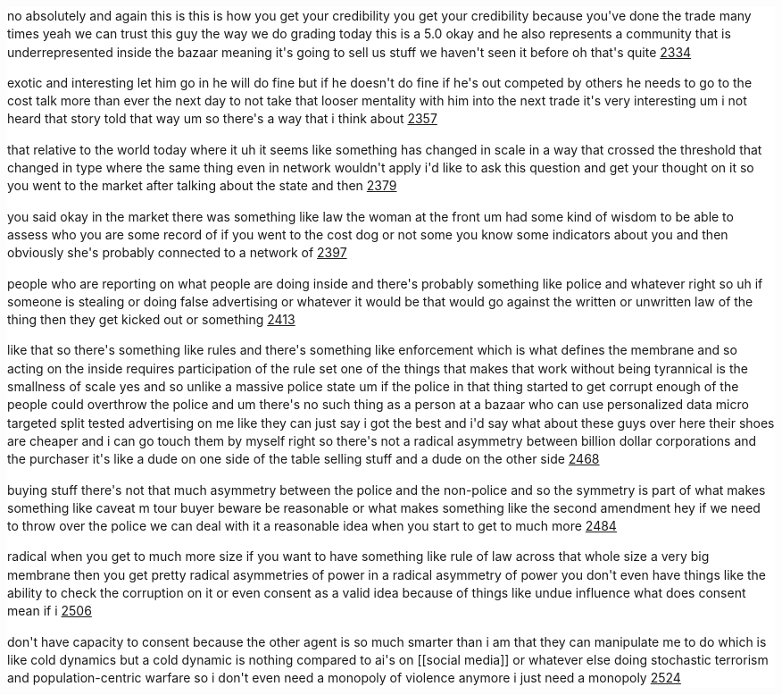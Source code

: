 no absolutely and again this is this is how you get your credibility you get your credibility because you've done the trade many times yeah we can trust this guy the way we do grading today this is a 5.0 okay and he also represents a community that is underrepresented inside the bazaar meaning it's going to sell us stuff we haven't seen it before oh that's quite [2334](https://www.youtube.com/watch?v=Wk2HinTpRwQ&t=2334.8s)

exotic and interesting let him go in he will do fine but if he doesn't do fine if he's out competed by others he needs to go to the cost talk more than ever the next day to not take that looser mentality with him into the next trade it's very interesting um i not heard that story told that way um so there's a way that i think about [2357](https://www.youtube.com/watch?v=Wk2HinTpRwQ&t=2357.52s)

that relative to the world today where it uh it seems like something has changed in scale in a way that crossed the threshold that changed in type where the same thing even in network wouldn't apply i'd like to ask this question and get your thought on it so you went to the market after talking about the state and then [2379](https://www.youtube.com/watch?v=Wk2HinTpRwQ&t=2379.359s)

you said okay in the market there was something like law the woman at the front um had some kind of wisdom to be able to assess who you are some record of if you went to the cost dog or not some you know some indicators about you and then obviously she's probably connected to a network of [2397](https://www.youtube.com/watch?v=Wk2HinTpRwQ&t=2397.44s)

people who are reporting on what people are doing inside and there's probably something like police and whatever right so uh if someone is stealing or doing false advertising or whatever it would be that would go against the written or unwritten law of the thing then they get kicked out or something [2413](https://www.youtube.com/watch?v=Wk2HinTpRwQ&t=2413.2s)

like that so there's something like rules and there's something like enforcement which is what defines the membrane and so acting on the inside requires participation of the rule set one of the things that makes that work without being tyrannical is the smallness of scale yes and so unlike a massive police state um if the police in that thing started to get corrupt enough of the people could overthrow the police and um there's no such thing as a person at a bazaar who can use personalized data micro targeted split tested advertising on me like they can just say i got the best and i'd say what about these guys over here their shoes are cheaper and i can go touch them by myself right so there's not a radical asymmetry between billion dollar corporations and the purchaser it's like a dude on one side of the table selling stuff and a dude on the other side [2468](https://www.youtube.com/watch?v=Wk2HinTpRwQ&t=2468.16s)

buying stuff there's not that much asymmetry between the police and the non-police and so the symmetry is part of what makes something like caveat m tour buyer beware be reasonable or what makes something like the second amendment hey if we need to throw over the police we can deal with it a reasonable idea when you start to get to much more [2484](https://www.youtube.com/watch?v=Wk2HinTpRwQ&t=2484.64s)

radical when you get to much more size if you want to have something like rule of law across that whole size a very big membrane then you get pretty radical asymmetries of power in a radical asymmetry of power you don't even have things like the ability to check the corruption on it or even consent as a valid idea because of things like undue influence what does consent mean if i [2506](https://www.youtube.com/watch?v=Wk2HinTpRwQ&t=2506.48s)

don't have capacity to consent because the other agent is so much smarter than i am that they can manipulate me to do  which is like cold dynamics but a cold dynamic is nothing compared to ai's on [[social media]] or whatever else doing stochastic terrorism and population-centric warfare so i don't even need a monopoly of violence anymore i just need a monopoly [2524](https://www.youtube.com/watch?v=Wk2HinTpRwQ&t=2524.0s)
